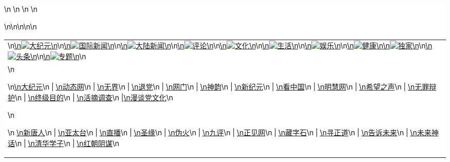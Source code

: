 <a name="1" id="1" target="_blank">\n&nbsp;</a>\n <span id="1">\n&nbsp;</span>\n<table align=center border="0">\n<tr>\n<td colspan="2" valign=TOP>\n<a href="/gb/nf1351518.md#1">\n<img src="https://raw.githubusercontent.com/nsshsd3952/www/master/t/djy/1.jpg" title="大纪元">\n</a>\n<a href="/gb/n24hr.md#1">\n<img src="https://raw.githubusercontent.com/nsshsd3952/www/master/t/djy/3.jpg" title="国际新闻">\n</a>\n<a href="/gb/nf1351518.md#1">\n<img src="https://raw.githubusercontent.com/nsshsd3952/www/master/t/djy/4.jpg" title="大陆新闻">\n</a>\n<a href="/gb/news392.md#1">\n<img src="https://raw.githubusercontent.com/nsshsd3952/www/master/t/djy/5.jpg" title="评论">\n</a>\n<a href="/gb/news2007.md#1">\n<img src="https://raw.githubusercontent.com/nsshsd3952/www/master/t/djy/6.jpg" title="文化">\n</a>\n<a href="/gb/news2008.md#1">\n<img src="https://raw.githubusercontent.com/nsshsd3952/www/master/t/djy/7.jpg" title="生活">\n</a>\n<a href="/gb/ncyule.md#1">\n<img src="https://raw.githubusercontent.com/nsshsd3952/www/master/t/djy/8.jpg" title="娱乐">\n</a>\n<a href="/gb/nsc1002.md#1">\n<img src="https://raw.githubusercontent.com/nsshsd3952/www/master/t/djy/9.jpg" title="健康">\n<a href="/gb/nf6092.md#1">\n<img src="https://raw.githubusercontent.com/nsshsd3952/www/master/t/djy/10a.jpg" title="独家">\n</a>\n<a href="/gb/nf4514.md#1">\n<img src="https://raw.githubusercontent.com/nsshsd3952/www/master/t/djy/11.jpg" title="头条">\n</a>\n<a href="/gb/zt.md#1">\n<img src="https://raw.githubusercontent.com/nsshsd3952/www/master/t/djy/13.jpg" title="专题">\n</a>\n</td>\n</tr>\n<tr>\n<td colspan="2" valign=TOP>\n<p>\n<a href="https://github.com/fqnews/djy/blob/master/gb/nf1351518.md#1" target="_blank">\n大纪元</a>\n | <a href="https://tt6.jugd53.ml/vsldhx/m513r" target="_blank">\n动态网</a>\n | <a href="https://tt6.jugd53.ml/vsldhx/f12q" target="_blank">\n无界</a>\n | <a href="https://tt6.jugd53.ml/vsldhx/j8q" target="_blank">\n退党</a>\n | <a href="https://git.io/fjHpT" target="_blank">\n网门</a>\n | <a href="https://tt6.jugd53.ml/vsldhx/c4q" target="_blank">\n神韵</a>\n | <a href="https://git.io/fjHpI" target="_blank">\n新纪元</a>\n | <a href="https://tt6.jugd53.ml/vsldhx/d11n" target="_blank">\n看中国</a>\n | <a href="https://tt6.jugd53.ml/vsldhx/s3m" target="_blank">\n明慧网</a>\n | <a href="https://tt6.jugd53.ml/vsldhx/p9y" target="_blank">\n希望之声</a>\n | <a href="https://gitlab.com/szzdlab/w1/raw/master/5Vu3_XS2V.mp4" target="_blank">\n无罪辩护</a>\n |  <a href="https://gitlab.com/szzdlab/w5/raw/master/zjmd1_19.mp4" target="_blank">\n终级目的</a>\n | <a href="https://gitlab.com/szzdlab/w5/raw/master/5N.8.mp4" target="_blank">\n活摘调查</a>\n |<a href="https://gitlab.com/szzdlab/w5/raw/master/mtdwh.mp4" target="_blank">\n漫谈党文化</a>\n</p>\n<p>\n <a href="https://github.com/fqnews/ntdtv/blob/master/gb/prog204.md#1" target="_blank">\n新唐人</a>\n | <a href="https://git.io/JervF" target="_blank">\n亚太台</a>\n | <a href="https://git.io/fjHpG" target="_blank">\n直播</a>\n | <a href="https://tt6.jugd53.ml/vsldhx/l12p" target="_blank">\n圣缘</a>\n | <a href="https://gitlab.com/szzdlab/v/raw/master/v/2014-1-7/zfzx.mp4" target="_blank">\n伪火</a>\n | <a href="https://gitlab.com/szzdlab/w3/raw/master/9p.mp4" target="_blank">\n九评</a>\n | <a href="https://tt6.jugd53.ml/vsldhx/w10o" target="_blank">\n正见网</a>\n | <a href="https://gitlab.com/szzdlab/m1/raw/master/TdowhauWx9WiM.mp4" target="_blank">\n藏字石</a>\n | <a href="https://gitlab.com/szzdlab/w5/raw/master/szt.mp4" target="_blank">\n寻正道</a>\n | <a href="https://gitlab.com/szzdlab/w5/raw/master/wm.mp4" target="_blank">\n告诉未来</a>\n |  <a href="https://gitlab.com/szzdlab/w5/raw/master/wl.mp4" target="_blank">\n未来神话</a>\n | <a href="https://gitlab.com/szzdlab/w3/raw/master/qh.mp4" target="_blank">\n清华学子</a>\n | <a href="https://gitlab.com/szzdlab/v/raw/master/v/2013-10-28/hongchaoyinmou-hi.mp4" target="_blank">\n红朝阴谋</a>\n